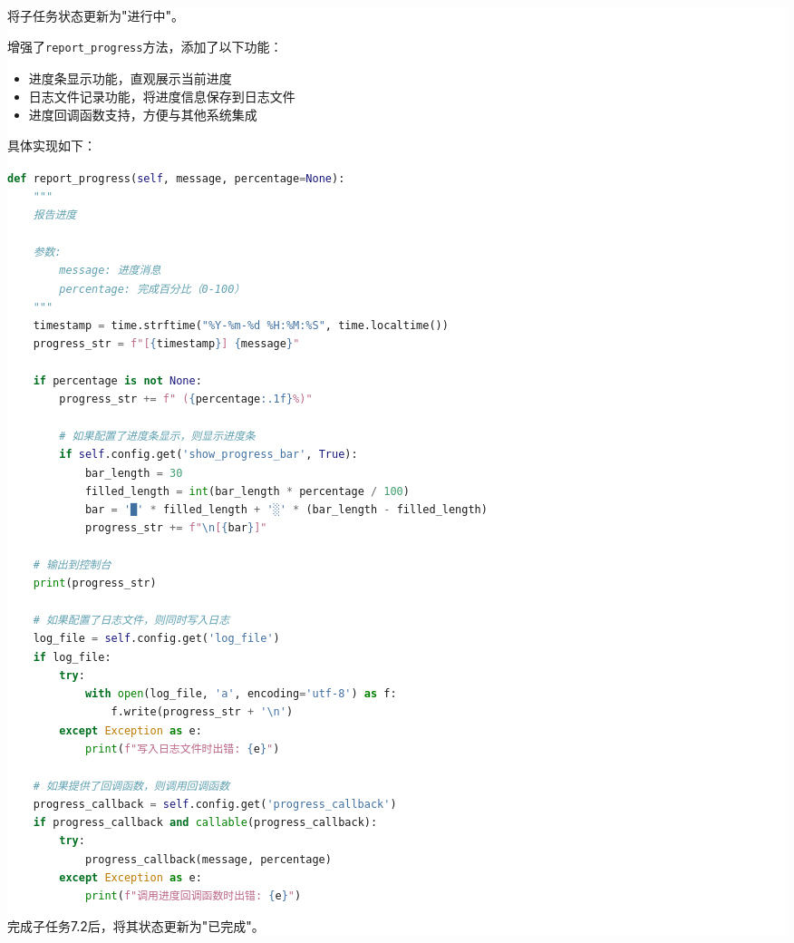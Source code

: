 将子任务状态更新为"进行中"。

增强了`report_progress`方法，添加了以下功能：
- 进度条显示功能，直观展示当前进度
- 日志文件记录功能，将进度信息保存到日志文件
- 进度回调函数支持，方便与其他系统集成

具体实现如下：
```python
def report_progress(self, message, percentage=None):
    """
    报告进度
    
    参数:
        message: 进度消息
        percentage: 完成百分比（0-100）
    """
    timestamp = time.strftime("%Y-%m-%d %H:%M:%S", time.localtime())
    progress_str = f"[{timestamp}] {message}"
    
    if percentage is not None:
        progress_str += f" ({percentage:.1f}%)"
        
        # 如果配置了进度条显示，则显示进度条
        if self.config.get('show_progress_bar', True):
            bar_length = 30
            filled_length = int(bar_length * percentage / 100)
            bar = '█' * filled_length + '░' * (bar_length - filled_length)
            progress_str += f"\n[{bar}]"
    
    # 输出到控制台
    print(progress_str)
    
    # 如果配置了日志文件，则同时写入日志
    log_file = self.config.get('log_file')
    if log_file:
        try:
            with open(log_file, 'a', encoding='utf-8') as f:
                f.write(progress_str + '\n')
        except Exception as e:
            print(f"写入日志文件时出错: {e}")
            
    # 如果提供了回调函数，则调用回调函数
    progress_callback = self.config.get('progress_callback')
    if progress_callback and callable(progress_callback):
        try:
            progress_callback(message, percentage)
        except Exception as e:
            print(f"调用进度回调函数时出错: {e}")
```

完成子任务7.2后，将其状态更新为"已完成"。
